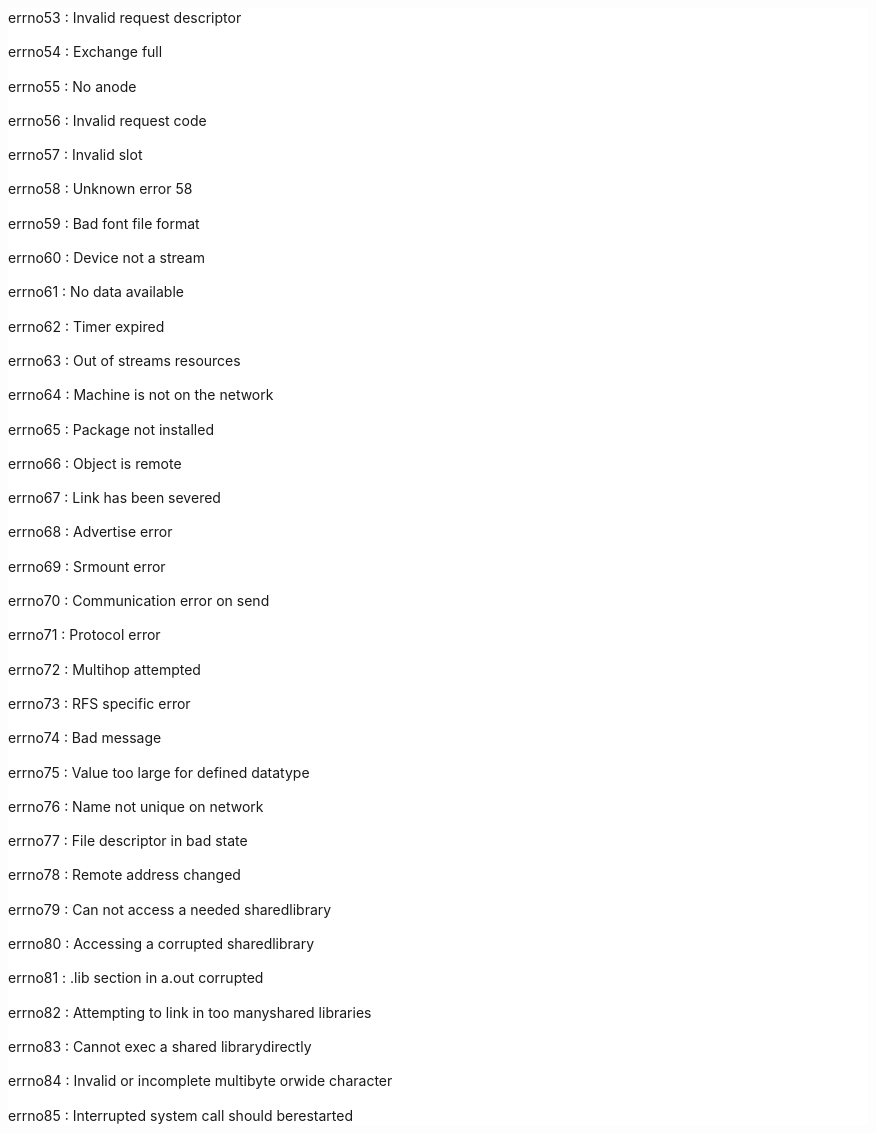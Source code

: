 errno53 :    Invalid request descriptor

errno54 :    Exchange full

errno55 :    No anode

errno56 :    Invalid request code

errno57 :    Invalid slot

errno58 :    Unknown error 58

errno59 :    Bad font file format

errno60 :    Device not a stream

errno61 :    No data available

errno62 :    Timer expired

errno63 :    Out of streams resources

errno64 :    Machine is not on the network

errno65 :    Package not installed

errno66 :    Object is remote

errno67 :    Link has been severed

errno68 :    Advertise error

errno69 :    Srmount error

errno70 :    Communication error on send

errno71 :    Protocol error

errno72 :    Multihop attempted

errno73 :    RFS specific error

errno74 :    Bad message

errno75 :    Value too large for defined datatype

errno76 :    Name not unique on network

errno77 :    File descriptor in bad state

errno78 :    Remote address changed

errno79 :    Can not access a needed sharedlibrary

errno80 :    Accessing a corrupted sharedlibrary

errno81 :    .lib section in a.out corrupted

errno82 :    Attempting to link in too manyshared libraries

errno83 :    Cannot exec a shared librarydirectly

errno84 :    Invalid or incomplete multibyte orwide character

errno85 :    Interrupted system call should berestarted
